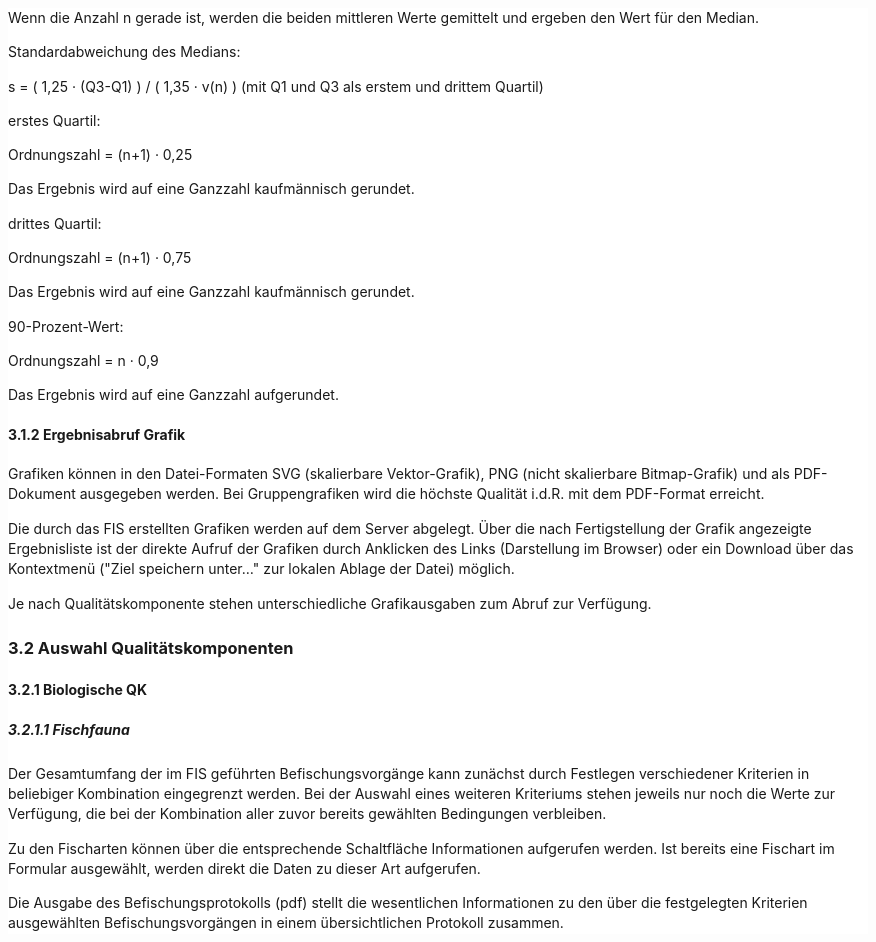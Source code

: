 Wenn die Anzahl n gerade ist, werden die beiden mittleren Werte gemittelt und ergeben den Wert für den Median.


Standardabweichung des Medians:

s = ( 1,25 · (Q3-Q1) ) / ( 1,35 · v(n) )
(mit Q1 und Q3 als erstem und drittem Quartil)


erstes Quartil:

Ordnungszahl = (n+1) · 0,25

Das Ergebnis wird auf eine Ganzzahl kaufmännisch gerundet.


drittes Quartil:

Ordnungszahl = (n+1) · 0,75

Das Ergebnis wird auf eine Ganzzahl kaufmännisch gerundet.


90-Prozent-Wert:

Ordnungszahl = n · 0,9

Das Ergebnis wird auf eine Ganzzahl aufgerundet.

#### <a id="312-ergebnisabruf-grafik"></a>3.1.2 Ergebnisabruf Grafik

Grafiken können in den Datei-Formaten SVG (skalierbare Vektor-Grafik), PNG (nicht skalierbare Bitmap-Grafik) und als PDF-Dokument ausgegeben werden. Bei Gruppengrafiken wird die höchste Qualität i.d.R. mit dem PDF-Format erreicht.

Die durch das FIS erstellten Grafiken werden auf dem Server abgelegt. Über die nach Fertigstellung der Grafik angezeigte Ergebnisliste ist der direkte Aufruf der Grafiken durch Anklicken des Links (Darstellung im Browser) oder ein Download über das Kontextmenü ("Ziel speichern unter…" zur lokalen Ablage der Datei) möglich.

Je nach Qualitätskomponente stehen unterschiedliche Grafikausgaben zum Abruf zur Verfügung.

### <a id="32-auswahl-qualitätskomponenten"></a>3.2 Auswahl Qualitätskomponenten

#### <a id="321-biologische-qk"></a>3.2.1 Biologische QK

##### <a id="3211-fischfauna"></a>3.2.1.1 Fischfauna

Der Gesamtumfang der im FIS geführten Befischungsvorgänge kann zunächst durch Festlegen verschiedener Kriterien in beliebiger Kombination eingegrenzt werden. Bei der Auswahl eines weiteren Kriteriums stehen jeweils nur noch die Werte zur Verfügung, die bei der Kombination aller zuvor bereits gewählten Bedingungen verbleiben.

Zu den Fischarten können über die entsprechende Schaltfläche Informationen aufgerufen werden. Ist bereits eine Fischart im Formular ausgewählt, werden direkt die Daten zu dieser Art aufgerufen.

Die Ausgabe des Befischungsprotokolls (pdf) stellt die wesentlichen Informationen zu den über die festgelegten Kriterien ausgewählten Befischungsvorgängen in einem übersichtlichen Protokoll zusammen.
